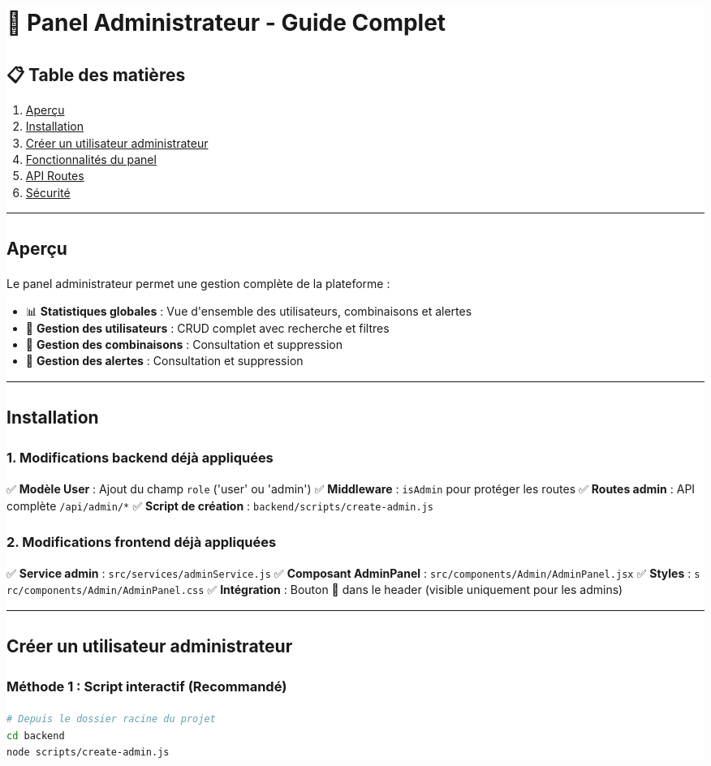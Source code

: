 # 🔐 Panel Administrateur - Guide Complet

## 📋 Table des matières
1. [Aperçu](#aperçu)
2. [Installation](#installation)
3. [Créer un utilisateur administrateur](#créer-un-utilisateur-administrateur)
4. [Fonctionnalités du panel](#fonctionnalités-du-panel)
5. [API Routes](#api-routes)
6. [Sécurité](#sécurité)

---

## Aperçu

Le panel administrateur permet une gestion complète de la plateforme :
- 📊 **Statistiques globales** : Vue d'ensemble des utilisateurs, combinaisons et alertes
- 👥 **Gestion des utilisateurs** : CRUD complet avec recherche et filtres
- 🎲 **Gestion des combinaisons** : Consultation et suppression
- 🔔 **Gestion des alertes** : Consultation et suppression

---

## Installation

### 1. Modifications backend déjà appliquées

✅ **Modèle User** : Ajout du champ `role` ('user' ou 'admin')
✅ **Middleware** : `isAdmin` pour protéger les routes
✅ **Routes admin** : API complète `/api/admin/*`
✅ **Script de création** : `backend/scripts/create-admin.js`

### 2. Modifications frontend déjà appliquées

✅ **Service admin** : `src/services/adminService.js`
✅ **Composant AdminPanel** : `src/components/Admin/AdminPanel.jsx`
✅ **Styles** : `src/components/Admin/AdminPanel.css`
✅ **Intégration** : Bouton 🔐 dans le header (visible uniquement pour les admins)

---

## Créer un utilisateur administrateur

### Méthode 1 : Script interactif (Recommandé)

```bash
# Depuis le dossier racine du projet
cd backend
node scripts/create-admin.js
```
